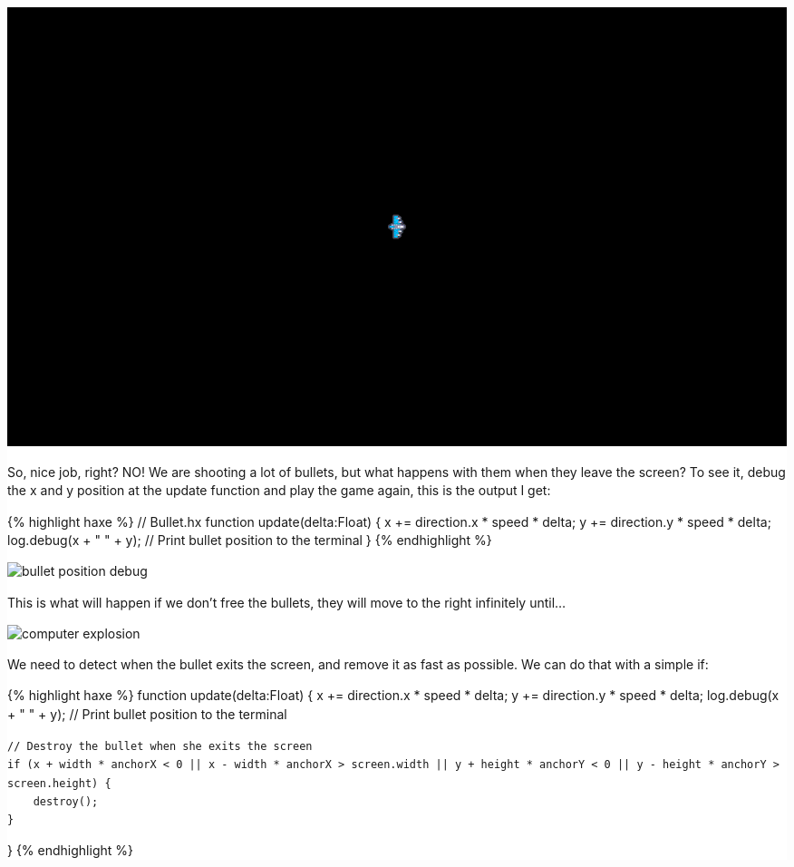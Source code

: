![player shooting](/assets/images/plane_shooter/2/player_shooting.gif)

So, nice job, right? NO! We are shooting a lot of bullets, but what happens with them when they leave the screen? To see it, debug the x and y position at the update function and play the game again, this is the output I get:

{% highlight haxe %}
// Bullet.hx
function update(delta:Float) {
    x += direction.x * speed * delta;
    y += direction.y * speed * delta;
    log.debug(x + " " + y); // Print bullet position to the terminal
}
{% endhighlight %}

![bullet position debug](/assets/images/plane_shooter/2/bullet_position_debug.gif)

This is what will happen if we don’t free the bullets, they will move to the right infinitely until…

![computer explosion](https://media.giphy.com/media/3oKIPs1EVbbNZYq7EA/giphy.gif)

We need to detect when the bullet exits the screen, and remove it as fast as possible. We can do that with a simple if:

{% highlight haxe %}
function update(delta:Float) {
    x += direction.x * speed * delta;
    y += direction.y * speed * delta;
    log.debug(x + " " + y); // Print bullet position to the terminal

    // Destroy the bullet when she exits the screen
    if (x + width * anchorX < 0 || x - width * anchorX > screen.width || y + height * anchorY < 0 || y - height * anchorY > screen.height) {
        destroy();
    }
}
{% endhighlight %}
